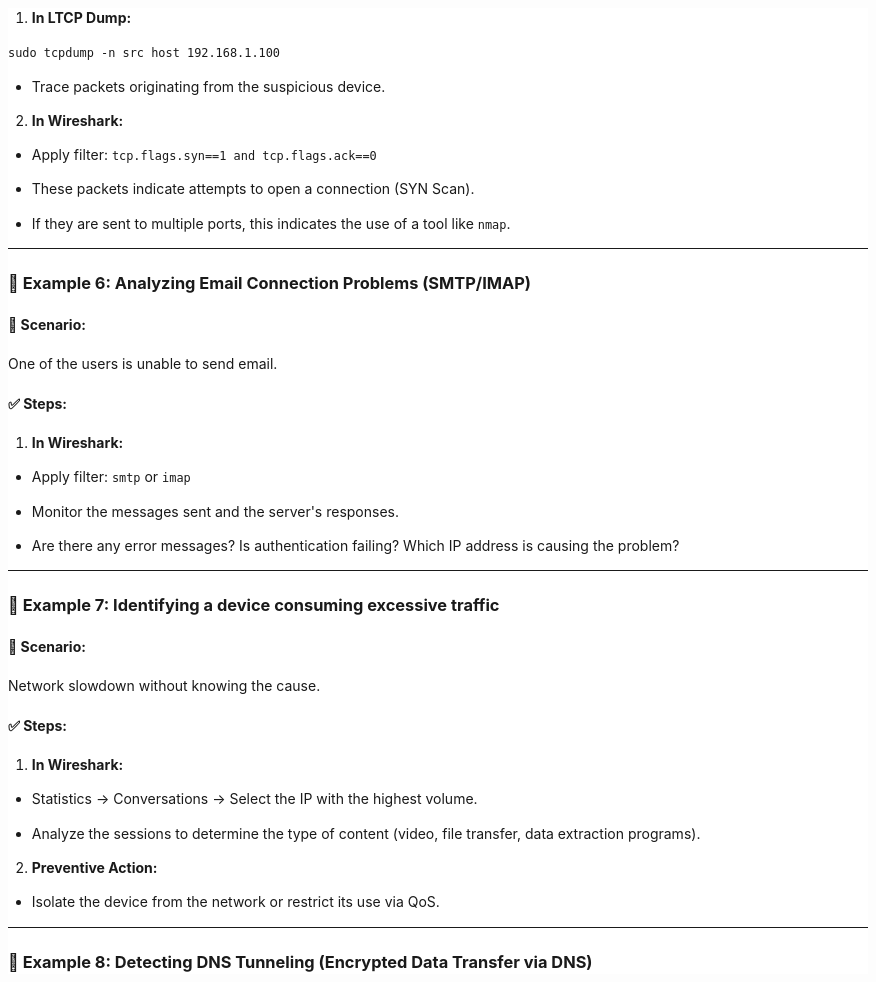 1. **In LTCP Dump:**
```
sudo tcpdump -n src host 192.168.1.100
```
- Trace packets originating from the suspicious device.

2. **In Wireshark:**

- Apply filter: `tcp.flags.syn==1 and tcp.flags.ack==0`

- These packets indicate attempts to open a connection (SYN Scan).

- If they are sent to multiple ports, this indicates the use of a tool like `nmap`.

---

### 📍 **Example 6: Analyzing Email Connection Problems (SMTP/IMAP)**

#### 📌 Scenario:

One of the users is unable to send email.

#### ✅ Steps:

1. **In Wireshark:**

- Apply filter: `smtp` or `imap`

- Monitor the messages sent and the server's responses.

- Are there any error messages? Is authentication failing? Which IP address is causing the problem?

---
### 📍 **Example 7: Identifying a device consuming excessive traffic**

#### 📌 Scenario:

Network slowdown without knowing the cause.

#### ✅ Steps:

1. **In Wireshark:**

- Statistics → Conversations → Select the IP with the highest volume.

- Analyze the sessions to determine the type of content (video, file transfer, data extraction programs).

2. **Preventive Action:**

- Isolate the device from the network or restrict its use via QoS.

---
### 📍 **Example 8: Detecting DNS Tunneling (Encrypted Data Transfer via DNS)**
